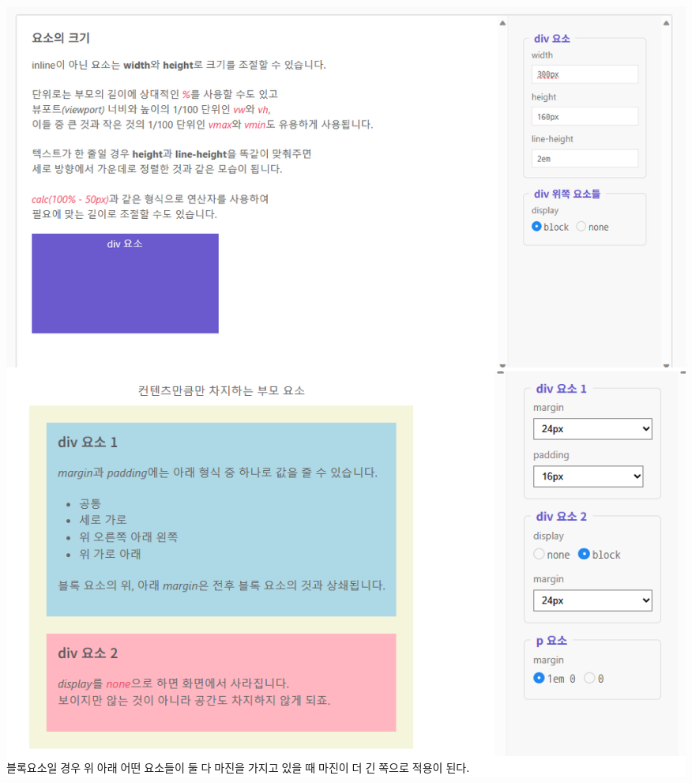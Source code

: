   ![](0904_0907_assets/2023-09-10-14-36-17-image.png)
  ![](0904_0907_assets/2023-09-10-14-37-20-image.png)
  블록요소일 경우 위 아래 어떤 요소들이 둘 다 마진을 가지고 있을 때 마진이 더 긴 쪽으로 적용이 된다.